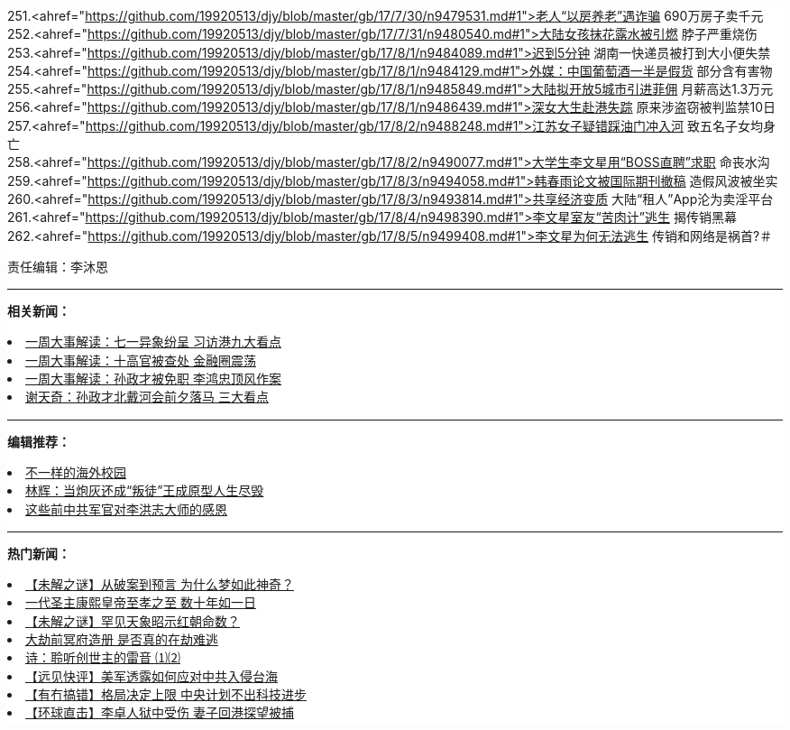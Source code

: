 251.<ahref="https://github.com/19920513/djy/blob/master/gb/17/7/30/n9479531.md#1">老人“以房养老”遇诈骗 690万房子卖千元</a><br />
252.<ahref="https://github.com/19920513/djy/blob/master/gb/17/7/31/n9480540.md#1">大陆女孩抹花露水被引燃 脖子严重烧伤</a><br />
253.<ahref="https://github.com/19920513/djy/blob/master/gb/17/8/1/n9484089.md#1">迟到5分钟 湖南一快递员被打到大小便失禁</a><br />
254.<ahref="https://github.com/19920513/djy/blob/master/gb/17/8/1/n9484129.md#1">外媒：中国葡萄酒一半是假货 部分含有害物</a><br />
255.<ahref="https://github.com/19920513/djy/blob/master/gb/17/8/1/n9485849.md#1">大陆拟开放5城市引进菲佣 月薪高达1.3万元</a><br />
256.<ahref="https://github.com/19920513/djy/blob/master/gb/17/8/1/n9486439.md#1">深女大生赴港失踪 原来涉盗窃被判监禁10日</a><br />
257.<ahref="https://github.com/19920513/djy/blob/master/gb/17/8/2/n9488248.md#1">江苏女子疑错踩油门冲入河 致五名子女均身亡</a><br />
258.<ahref="https://github.com/19920513/djy/blob/master/gb/17/8/2/n9490077.md#1">大学生李文星用“BOSS直聘”求职 命丧水沟</a><br />
259.<ahref="https://github.com/19920513/djy/blob/master/gb/17/8/3/n9494058.md#1">韩春雨论文被国际期刊撤稿 造假风波被坐实</a><br />
260.<ahref="https://github.com/19920513/djy/blob/master/gb/17/8/3/n9493814.md#1">共享经济变质 大陆“租人”App沦为卖淫平台</a><br />
261.<ahref="https://github.com/19920513/djy/blob/master/gb/17/8/4/n9498390.md#1">李文星室友“苦肉计”逃生 揭传销黑幕</a><br />
262.<ahref="https://github.com/19920513/djy/blob/master/gb/17/8/5/n9499408.md#1">李文星为何无法逃生 传销和网络是祸首</a>?＃</p>
<p>责任编辑：李沐恩</p>
	
<hr>


<strong>相关新闻：</strong>
<li><a href="https://github.com/19920513/djy/blob/master/gb/17/7/5/n9358936.md#1">一周大事解读：七一异象纷呈 习访港九大看点</a></li>
<li><a href="https://github.com/19920513/djy/blob/master/gb/17/7/12/n9383635.md#1">一周大事解读：十高官被查处 金融圈震荡</a></li>
<li><a href="https://github.com/19920513/djy/blob/master/gb/17/7/19/n9440421.md#1">一周大事解读：孙政才被免职 李鸿忠顶风作案</a></li>
<li><a href="https://github.com/19920513/djy/blob/master/gb/17/7/24/n9458973.md#1">谢天奇：孙政才北戴河会前夕落马 三大看点</a></li>
<hr>


<strong>编辑推荐：</strong>
<li><a href="https://github.com/19920513/djy/blob/master/gb/18/6/9/n10469652.md?dfh#1" target="_blank">不一样的海外校园</a></li><li><a href="https://github.com/tsiac2612/djy/blob/master/gb/18/10/24/n10806244.md#1" target="_blank">林辉：当炮灰还成“叛徒”王成原型人生尽毁</a></li><li><a href="https://github.com/tsiac2612/djy/blob/master/gb/18/11/22/n10869318.md#1" target="_blank">这些前中共军官对李洪志大师的感恩</a></li>
<hr>

<strong>热门新闻：</strong>
<li><a href="https://github.com/19920513/djy/blob/master/gb/23/3/4/n13942716.md#1">【未解之谜】从破案到预言 为什么梦如此神奇？</a></li>
<li><a href="https://github.com/19920513/djy/blob/master/gb/23/3/6/n13944080.md#1">一代圣主康熙皇帝至孝之至 数十年如一日</a></li>
<li><a href="https://github.com/19920513/djy/blob/master/gb/23/3/8/n13945330.md#1">【未解之谜】罕见天象昭示红朝命数？</a></li>
<li><a href="https://github.com/19920513/djy/blob/master/gb/22/5/22/n13743021.md#1">大劫前冥府造册 是否真的在劫难逃</a></li>
<li><a href="https://github.com/19920513/djy/blob/master/gb/23/2/20/n13933872.md#1">诗：聆听创世主的雷音 ⑴⑵</a></li>
<li><a href="https://github.com/19920513/djy/blob/master/gb/23/3/10/n13946958.md#1">【远见快评】美军透露如何应对中共入侵台海</a></li>
<li><a href="https://github.com/19920513/djy/blob/master/gb/23/3/9/n13946409.md#1">【有冇搞错】格局决定上限 中央计划不出科技进步</a></li>
<li><a href="https://github.com/19920513/djy/blob/master/gb/23/3/9/n13946894.md#1">【环球直击】李卓人狱中受伤 妻子回港探望被捕</a></li>